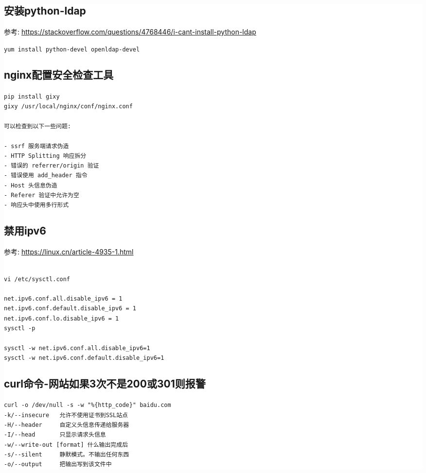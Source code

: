 
## 安装python-ldap
参考: https://stackoverflow.com/questions/4768446/i-cant-install-python-ldap
```
yum install python-devel openldap-devel
```


## nginx配置安全检查工具
```
pip install gixy
gixy /usr/local/nginx/conf/nginx.conf

可以检查到以下一些问题:

- ssrf 服务端请求伪造
- HTTP Splitting 响应拆分
- 错误的 referrer/origin 验证
- 错误使用 add_header 指令
- Host 头信息伪造
- Referer 验证中允许为空
- 响应头中使用多行形式

```

## 禁用ipv6

参考: https://linux.cn/article-4935-1.html
```

vi /etc/sysctl.conf

net.ipv6.conf.all.disable_ipv6 = 1
net.ipv6.conf.default.disable_ipv6 = 1
net.ipv6.conf.lo.disable_ipv6 = 1
sysctl -p

sysctl -w net.ipv6.conf.all.disable_ipv6=1
sysctl -w net.ipv6.conf.default.disable_ipv6=1
```


## curl命令-网站如果3次不是200或301则报警
```
curl -o /dev/null -s -w "%{http_code}" baidu.com
-k/--insecure   允许不使用证书到SSL站点
-H/--header     自定义头信息传递给服务器
-I/--head       只显示请求头信息
-w/--write-out [format] 什么输出完成后
-s/--silent     静默模式。不输出任何东西
-o/--output     把输出写到该文件中
```
